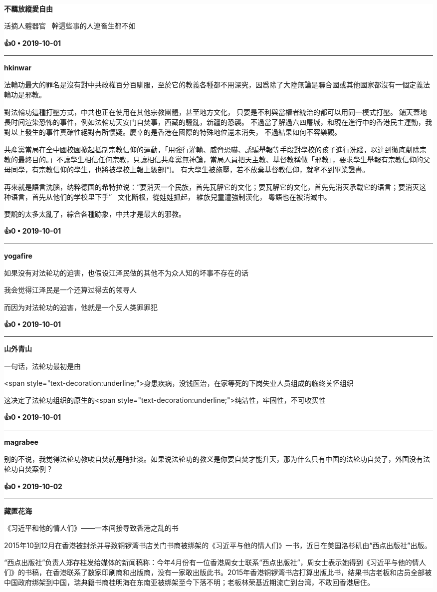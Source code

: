 **不羈放縱愛自由**

活摘人體器官   幹這些事的人連畜生都不如 

**👍0 • 2019-10-01**

---
**hkinwar**

法輪功最大的罪名是沒有對中共政權百分百馴服，至於它的教義各種都不用深究，因爲除了大陸無論是聯合國或其他國家都沒有一個定義法輪功是邪教。

對法輪功這種打壓方式，中共也正在使用在其他宗教團體，甚至地方文化， 只要是不利與當權者統治的都可以用同一模式打壓。 鋪天蓋地長时间渲染恐怖的事件，例如法輪功天安门自焚事，西藏的騷亂，新疆的恐襲。 不過當了解過六四屠城，和現在進行中的香港民主運動，我對以上發生的事件真確性絕對有所懷疑。慶幸的是香港在國際的特殊地位還未消失， 不過結果如何不容樂觀。[](https://zh.wikipedia.org/wiki/%E5%A4%A9%E5%AE%89%E9%97%A8%E8%87%AA%E7%84%9A%E4%BA%8B%E4%BB%B6)

共產黨當局在全中國校園掀起抵制宗教信仰的運動，「用強行灌輸、威脅恐嚇、誘騙舉報等手段對學校的孩子進行洗腦，以達到徹底剷除宗教的最終目的。」不讓學生相信任何宗教，只讓相信共產黨無神論，當局人員把天主教、基督教稱做「邪教」，要求學生舉報有宗教信仰的父母同學，有宗教信仰的學生，也將被學校上報上級部門。 有大學生被施壓，若不放棄基督教信仰，就拿不到畢業證書。

再來就是語言洗腦，纳粹德国的希特拉说：“要消灭一个民族，首先瓦解它的文化；要瓦解它的文化，首先先消灭承载它的语言；要消灭这种语言，首先从他们的学校里下手”   文化斷根，從娃娃抓起， 維族兒童遭強制漢化， 粵語也在被消滅中。 

要說的太多太亂了，綜合各種跡象，中共才是最大的邪教。 

**👍0 • 2019-10-01**

---
**yogafire**

如果没有对法轮功的迫害，也假设江泽民做的其他不为众人知的坏事不存在的话

我会觉得江泽民是一个还算过得去的领导人

而因为对法轮功的迫害，他就是一个反人类罪罪犯 

**👍0 • 2019-10-01**

---
**山外青山**

一句话，法轮功最初是由

<span style=\"text-decoration:underline;\">身患疾病，没钱医治，在家等死的下岗失业人员组成的临终关怀组织</span>

这决定了法轮功组织的原生的<span style=\"text-decoration:underline;\">纯洁性，牢固性，不可收买性</span> 

**👍0 • 2019-10-01**

---
**magrabee**

别的不说，我觉得法轮功教唆自焚就是瞎扯淡。如果说法轮功的教义是你要自焚才能升天，那为什么只有中国的法轮功自焚了，外国没有法轮功自焚案例？ 

**👍0 • 2019-10-02**

---
**藏匿花海**

《习近平和他的情人们》——一本间接导致香港之乱的书

2015年10到12月在香港被封杀并导致铜锣湾书店关门书商被绑架的《习近平与他的情人们》一书，近日在美国洛杉矶由“西点出版社”出版。

“西点出版社”负责人郑存柱发给媒体的新闻稿称：今年4月份有一位香港周女士联系“西点出版社”，周女士表示她得到《习近平与他的情人们》的书稿，在香港联系了数家印刷商和出版商，没有一家敢出版此书。2015年香港铜锣湾书店打算出版此书，结果书店老板和店员全部被中国政府绑架到中国，瑞典籍书商桂明海在东南亚被绑架至今下落不明；老板林荣基近期流亡到台湾，不敢回香港居住。
